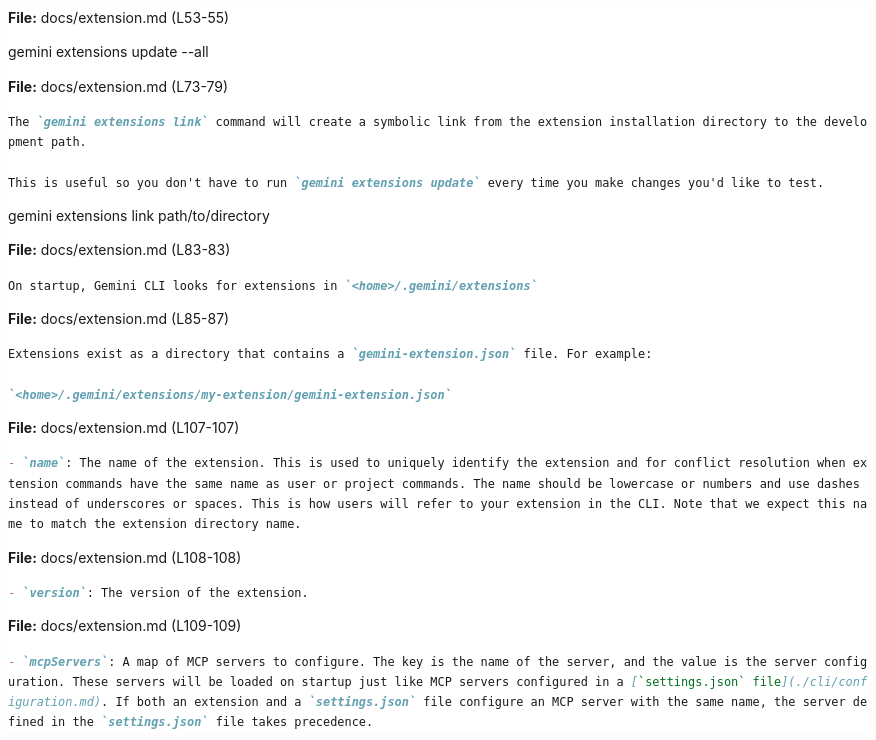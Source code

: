 **File:** docs/extension.md (L53-55)

```markdown
```

gemini extensions update --all

```
```

**File:** docs/extension.md (L73-79)

```markdown
The `gemini extensions link` command will create a symbolic link from the extension installation directory to the development path.

This is useful so you don't have to run `gemini extensions update` every time you make changes you'd like to test.

```

gemini extensions link path/to/directory

```
```

**File:** docs/extension.md (L83-83)

```markdown
On startup, Gemini CLI looks for extensions in `<home>/.gemini/extensions`
```

**File:** docs/extension.md (L85-87)

```markdown
Extensions exist as a directory that contains a `gemini-extension.json` file. For example:

`<home>/.gemini/extensions/my-extension/gemini-extension.json`
```

**File:** docs/extension.md (L107-107)

```markdown
- `name`: The name of the extension. This is used to uniquely identify the extension and for conflict resolution when extension commands have the same name as user or project commands. The name should be lowercase or numbers and use dashes instead of underscores or spaces. This is how users will refer to your extension in the CLI. Note that we expect this name to match the extension directory name.
```

**File:** docs/extension.md (L108-108)

```markdown
- `version`: The version of the extension.
```

**File:** docs/extension.md (L109-109)

```markdown
- `mcpServers`: A map of MCP servers to configure. The key is the name of the server, and the value is the server configuration. These servers will be loaded on startup just like MCP servers configured in a [`settings.json` file](./cli/configuration.md). If both an extension and a `settings.json` file configure an MCP server with the same name, the server defined in the `settings.json` file takes precedence.
```
